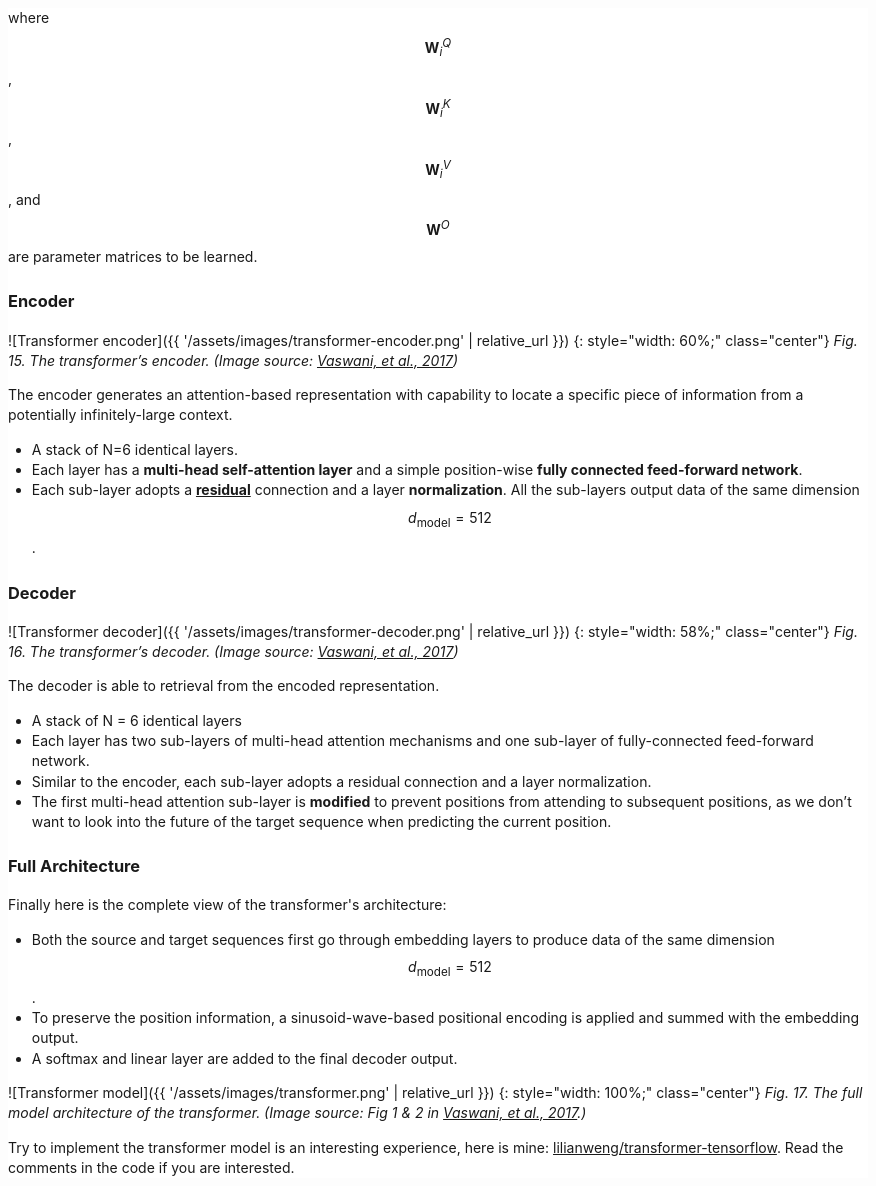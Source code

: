 where $$\mathbf{W}^Q_i$$, $$\mathbf{W}^K_i$$, $$\mathbf{W}^V_i$$, and $$\mathbf{W}^O$$ are parameter matrices to be learned.


### Encoder

![Transformer encoder]({{ '/assets/images/transformer-encoder.png' | relative_url }})
{: style="width: 60%;" class="center"}
*Fig. 15. The transformer’s encoder. (Image source: [Vaswani, et al., 2017](http://papers.nips.cc/paper/7181-attention-is-all-you-need.pdf))*

The encoder generates an attention-based representation with capability to locate a specific piece of information from a potentially infinitely-large context.
- A stack of N=6 identical layers.
- Each layer has a **multi-head self-attention layer** and a simple position-wise **fully connected feed-forward network**.
- Each sub-layer adopts a [**residual**](https://arxiv.org/pdf/1512.03385.pdf) connection and a layer **normalization**.
All the sub-layers output data of the same dimension $$d_\text{model} = 512$$.


### Decoder

![Transformer decoder]({{ '/assets/images/transformer-decoder.png' | relative_url }})
{: style="width: 58%;" class="center"}
*Fig. 16. The transformer’s decoder. (Image source: [Vaswani, et al., 2017](http://papers.nips.cc/paper/7181-attention-is-all-you-need.pdf))*

The decoder is able to retrieval from the encoded representation.
- A stack of N = 6 identical layers
- Each layer has two sub-layers of multi-head attention mechanisms and one sub-layer of fully-connected feed-forward network.
- Similar to the encoder, each sub-layer adopts a residual connection and a layer normalization.
- The first multi-head attention sub-layer is **modified** to prevent positions from attending to subsequent positions, as we don’t want to look into the future of the target sequence when predicting the current position.


### Full Architecture

Finally here is the complete view of the transformer's architecture: 
- Both the source and target sequences first go through embedding layers to produce data of the same dimension $$d_\text{model} =512$$. 
- To preserve the position information, a sinusoid-wave-based positional encoding is applied and summed with the embedding output. 
- A softmax and linear layer are added to the final decoder output. 

![Transformer model]({{ '/assets/images/transformer.png' | relative_url }})
{: style="width: 100%;" class="center"}
*Fig. 17. The full model architecture of the transformer. (Image source: Fig 1 & 2 in [Vaswani, et al., 2017](http://papers.nips.cc/paper/7181-attention-is-all-you-need.pdf).)*

Try to implement the transformer model is an interesting experience, here is mine: [lilianweng/transformer-tensorflow](https://github.com/lilianweng/transformer-tensorflow). Read the comments in the code if you are interested.
